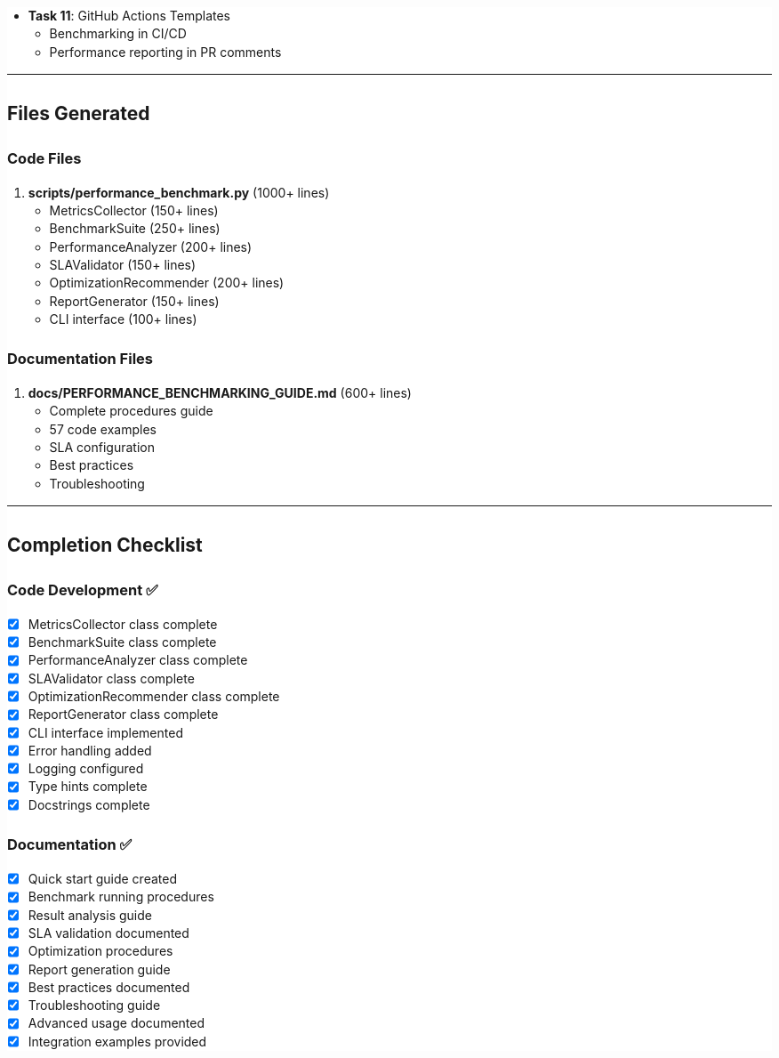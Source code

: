 - **Task 11**: GitHub Actions Templates
  - Benchmarking in CI/CD
  - Performance reporting in PR comments

---

## Files Generated

### Code Files
1. **scripts/performance_benchmark.py** (1000+ lines)
   - MetricsCollector (150+ lines)
   - BenchmarkSuite (250+ lines)
   - PerformanceAnalyzer (200+ lines)
   - SLAValidator (150+ lines)
   - OptimizationRecommender (200+ lines)
   - ReportGenerator (150+ lines)
   - CLI interface (100+ lines)

### Documentation Files
1. **docs/PERFORMANCE_BENCHMARKING_GUIDE.md** (600+ lines)
   - Complete procedures guide
   - 57 code examples
   - SLA configuration
   - Best practices
   - Troubleshooting

---

## Completion Checklist

### Code Development ✅
- [x] MetricsCollector class complete
- [x] BenchmarkSuite class complete
- [x] PerformanceAnalyzer class complete
- [x] SLAValidator class complete
- [x] OptimizationRecommender class complete
- [x] ReportGenerator class complete
- [x] CLI interface implemented
- [x] Error handling added
- [x] Logging configured
- [x] Type hints complete
- [x] Docstrings complete

### Documentation ✅
- [x] Quick start guide created
- [x] Benchmark running procedures
- [x] Result analysis guide
- [x] SLA validation documented
- [x] Optimization procedures
- [x] Report generation guide
- [x] Best practices documented
- [x] Troubleshooting guide
- [x] Advanced usage documented
- [x] Integration examples provided
